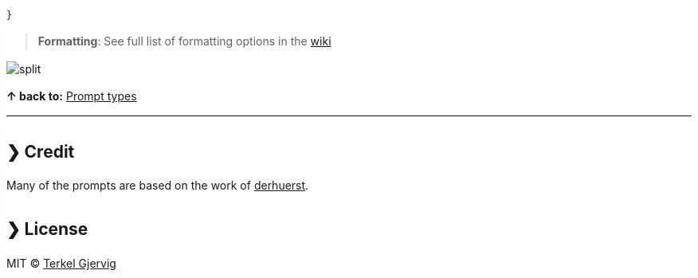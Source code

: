 ```javascript
}
```
>**Formatting**: See full list of formatting options in the [wiki](https://github.com/terkelg/prompts/wiki/Date-Time-Formatting)

![split](https://github.com/terkelg/prompts/raw/master/media/split.png)

**↑ back to:** [Prompt types](#-types)

***

## ❯ Credit
Many of the prompts are based on the work of [derhuerst](https://github.com/derhuerst).


## ❯ License

MIT © [Terkel Gjervig](https://terkel.com)
